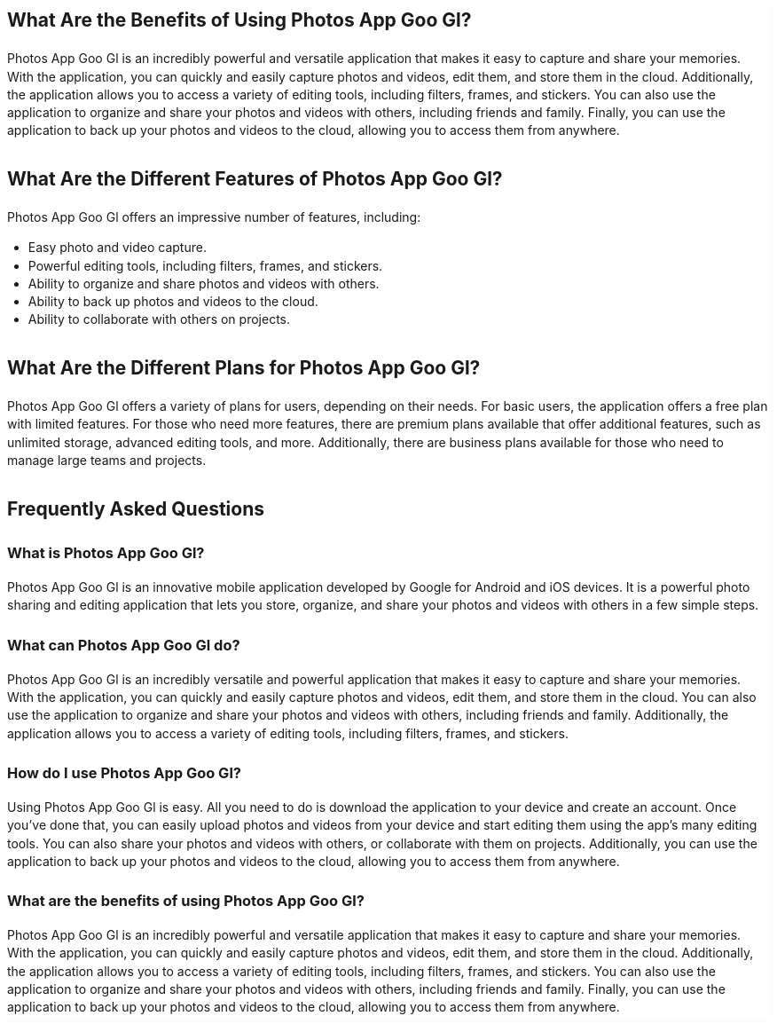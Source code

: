 <h2>What Are the Benefits of Using Photos App Goo Gl?</h2>

<p>Photos App Goo Gl is an incredibly powerful and versatile application that makes it easy to capture and share your memories. With the application, you can quickly and easily capture photos and videos, edit them, and store them in the cloud. Additionally, the application allows you to access a variety of editing tools, including filters, frames, and stickers. You can also use the application to organize and share your photos and videos with others, including friends and family. Finally, you can use the application to back up your photos and videos to the cloud, allowing you to access them from anywhere.</p>

<h2>What Are the Different Features of Photos App Goo Gl?</h2>

<p>Photos App Goo Gl offers an impressive number of features, including:</p>

<ul>
    <li>Easy photo and video capture.</li>
    <li>Powerful editing tools, including filters, frames, and stickers.</li>
    <li>Ability to organize and share photos and videos with others.</li>
    <li>Ability to back up photos and videos to the cloud.</li>
    <li>Ability to collaborate with others on projects.</li>
</ul>

<h2>What Are the Different Plans for Photos App Goo Gl?</h2>

<p>Photos App Goo Gl offers a variety of plans for users, depending on their needs. For basic users, the application offers a free plan with limited features. For those who need more features, there are premium plans available that offer additional features, such as unlimited storage, advanced editing tools, and more. Additionally, there are business plans available for those who need to manage large teams and projects.</p>

<h2>Frequently Asked Questions</h2>

<h3>What is Photos App Goo Gl?</h3>

<p>Photos App Goo Gl is an innovative mobile application developed by Google for Android and iOS devices. It is a powerful photo sharing and editing application that lets you store, organize, and share your photos and videos with others in a few simple steps.</p>

<h3>What can Photos App Goo Gl do?</h3>

<p>Photos App Goo Gl is an incredibly versatile and powerful application that makes it easy to capture and share your memories. With the application, you can quickly and easily capture photos and videos, edit them, and store them in the cloud. You can also use the application to organize and share your photos and videos with others, including friends and family. Additionally, the application allows you to access a variety of editing tools, including filters, frames, and stickers.</p>

<h3>How do I use Photos App Goo Gl?</h3>

<p>Using Photos App Goo Gl is easy. All you need to do is download the application to your device and create an account. Once you’ve done that, you can easily upload photos and videos from your device and start editing them using the app’s many editing tools. You can also share your photos and videos with others, or collaborate with them on projects. Additionally, you can use the application to back up your photos and videos to the cloud, allowing you to access them from anywhere.</p>

<h3>What are the benefits of using Photos App Goo Gl?</h3>

<p>Photos App Goo Gl is an incredibly powerful and versatile application that makes it easy to capture and share your memories. With the application, you can quickly and easily capture photos and videos, edit them, and store them in the cloud. Additionally, the application allows you to access a variety of editing tools, including filters, frames, and stickers. You can also use the application to organize and share your photos and videos with others, including friends and family. Finally, you can use the application to back up your photos and videos to the cloud, allowing you to access them from anywhere.</p>
